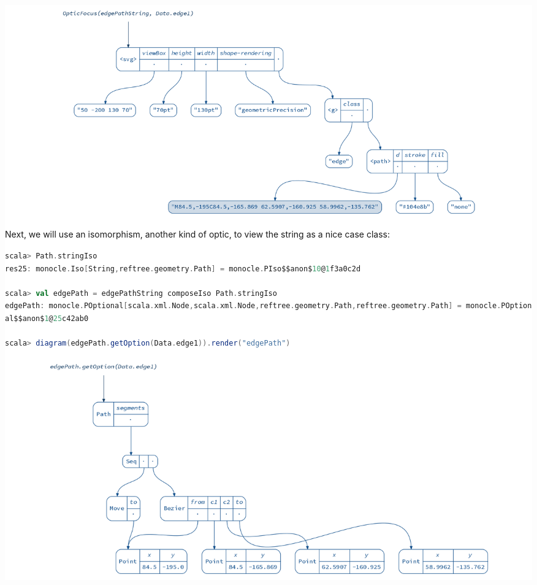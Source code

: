 <p align="center"><img src="images/visualize/animation/edgePathString.png" width="80%" /></p>

Next, we will use an isomorphism, another kind of optic, to view
the string as a nice case class:

```scala
scala> Path.stringIso
res25: monocle.Iso[String,reftree.geometry.Path] = monocle.PIso$$anon$10@1f3a0c2d

scala> val edgePath = edgePathString composeIso Path.stringIso
edgePath: monocle.POptional[scala.xml.Node,scala.xml.Node,reftree.geometry.Path,reftree.geometry.Path] = monocle.POptional$$anon$1@25c42ab0

scala> diagram(edgePath.getOption(Data.edge1)).render("edgePath")
```

<p align="center"><img src="images/visualize/animation/edgePath.png" width="85%" /></p>
